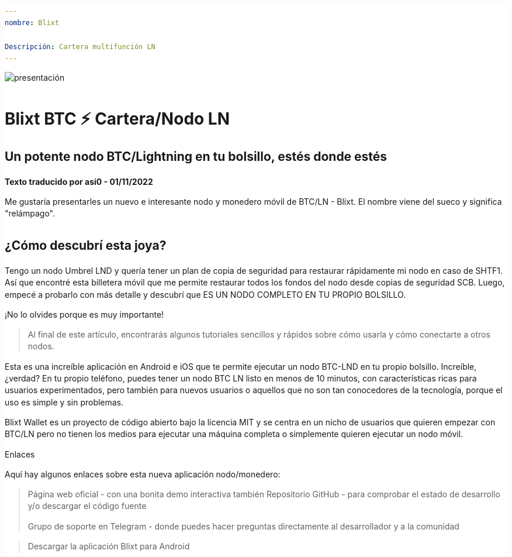 ```yaml
---
nombre: Blixt

Descripción: Cartera multifunción LN
---
```


![presentación](activos/1.jpeg)

# Blixt BTC ⚡️ Cartera/Nodo LN

## Un potente nodo BTC/Lightning en tu bolsillo, estés donde estés

**Texto traducido por asi0 - 01/11/2022**

Me gustaría presentarles un nuevo e interesante nodo y monedero móvil de BTC/LN - Blixt. El nombre viene del sueco y significa "relámpago".

## ¿Cómo descubrí esta joya?

Tengo un nodo Umbrel LND y quería tener un plan de copia de seguridad para restaurar rápidamente mi nodo en caso de SHTF1. Así que encontré esta billetera móvil que me permite restaurar todos los fondos del nodo desde copias de seguridad SCB. Luego, empecé a probarlo con más detalle y descubrí que ES UN NODO COMPLETO EN TU PROPIO BOLSILLO.

¡No lo olvides porque es muy importante!

> Al final de este artículo, encontrarás algunos tutoriales sencillos y rápidos sobre cómo usarla y cómo conectarte a otros nodos.

Esta es una increíble aplicación en Android e iOS que te permite ejecutar un nodo BTC-LND en tu propio bolsillo. Increíble, ¿verdad? En tu propio teléfono, puedes tener un nodo BTC LN listo en menos de 10 minutos, con características ricas para usuarios experimentados, pero también para nuevos usuarios o aquellos que no son tan conocedores de la tecnología, porque el uso es simple y sin problemas.

Blixt Wallet es un proyecto de código abierto bajo la licencia MIT y se centra en un nicho de usuarios que quieren empezar con BTC/LN pero no tienen los medios para ejecutar una máquina completa o simplemente quieren ejecutar un nodo móvil.

Enlaces

Aquí hay algunos enlaces sobre esta nueva aplicación nodo/monedero:

> Página web oficial - con una bonita demo interactiva también
> Repositorio GitHub - para comprobar el estado de desarrollo y/o descargar el código fuente
>
> Grupo de soporte en Telegram - donde puedes hacer preguntas directamente al desarrollador y a la comunidad

> Descargar la aplicación Blixt para Android
